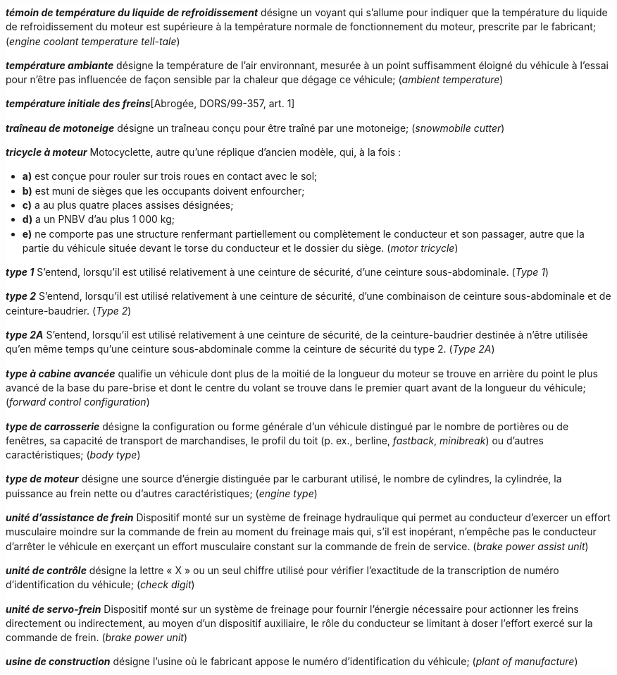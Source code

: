 ***témoin de température du liquide de refroidissement*** désigne un voyant qui s’allume pour indiquer que la température du liquide de refroidissement du moteur est supérieure à la température normale de fonctionnement du moteur, prescrite par le fabricant; (*engine coolant temperature tell-tale*)

***température ambiante*** désigne la température de l’air environnant, mesurée à un point suffisamment éloigné du véhicule à l’essai pour n’être pas influencée de façon sensible par la chaleur que dégage ce véhicule; (*ambient temperature*)

***température initiale des freins***[Abrogée, DORS/99-357, art. 1]

***traîneau de motoneige*** désigne un traîneau conçu pour être traîné par une motoneige; (*snowmobile cutter*)

***tricycle à moteur*** Motocyclette, autre qu’une réplique d’ancien modèle, qui, à la fois :
- **a)** est conçue pour rouler sur trois roues en contact avec le sol;
- **b)** est muni de sièges que les occupants doivent enfourcher;
- **c)** a au plus quatre places assises désignées;
- **d)** a un PNBV d’au plus 1 000 kg;
- **e)** ne comporte pas une structure renfermant partiellement ou complètement le conducteur et son passager, autre que la partie du véhicule située devant le torse du conducteur et le dossier du siège. (*motor tricycle*)

***type 1*** S’entend, lorsqu’il est utilisé relativement à une ceinture de sécurité, d’une ceinture sous-abdominale. (*Type 1*)

***type 2*** S’entend, lorsqu’il est utilisé relativement à une ceinture de sécurité, d’une combinaison de ceinture sous-abdominale et de ceinture-baudrier. (*Type 2*)

***type 2A*** S’entend, lorsqu’il est utilisé relativement à une ceinture de sécurité, de la ceinture-baudrier destinée à n’être utilisée qu’en même temps qu’une ceinture sous-abdominale comme la ceinture de sécurité du type 2. (*Type 2A*)

***type à cabine avancée*** qualifie un véhicule dont plus de la moitié de la longueur du moteur se trouve en arrière du point le plus avancé de la base du pare-brise et dont le centre du volant se trouve dans le premier quart avant de la longueur du véhicule; (*forward control configuration*)

***type de carrosserie*** désigne la configuration ou forme générale d’un véhicule distingué par le nombre de portières ou de fenêtres, sa capacité de transport de marchandises, le profil du toit (p. ex., berline, *fastback*, *minibreak*) ou d’autres caractéristiques; (*body type*)

***type de moteur*** désigne une source d’énergie distinguée par le carburant utilisé, le nombre de cylindres, la cylindrée, la puissance au frein nette ou d’autres caractéristiques; (*engine type*)

***unité d’assistance de frein*** Dispositif monté sur un système de freinage hydraulique qui permet au conducteur d’exercer un effort musculaire moindre sur la commande de frein au moment du freinage mais qui, s’il est inopérant, n’empêche pas le conducteur d’arrêter le véhicule en exerçant un effort musculaire constant sur la commande de frein de service. (*brake power assist unit*)

***unité de contrôle*** désigne la lettre « X » ou un seul chiffre utilisé pour vérifier l’exactitude de la transcription de numéro d’identification du véhicule; (*check digit*)

***unité de servo-frein*** Dispositif monté sur un système de freinage pour fournir l’énergie nécessaire pour actionner les freins directement ou indirectement, au moyen d’un dispositif auxiliaire, le rôle du conducteur se limitant à doser l’effort exercé sur la commande de frein. (*brake power unit*)

***usine de construction*** désigne l’usine où le fabricant appose le numéro d’identification du véhicule; (*plant of manufacture*)
